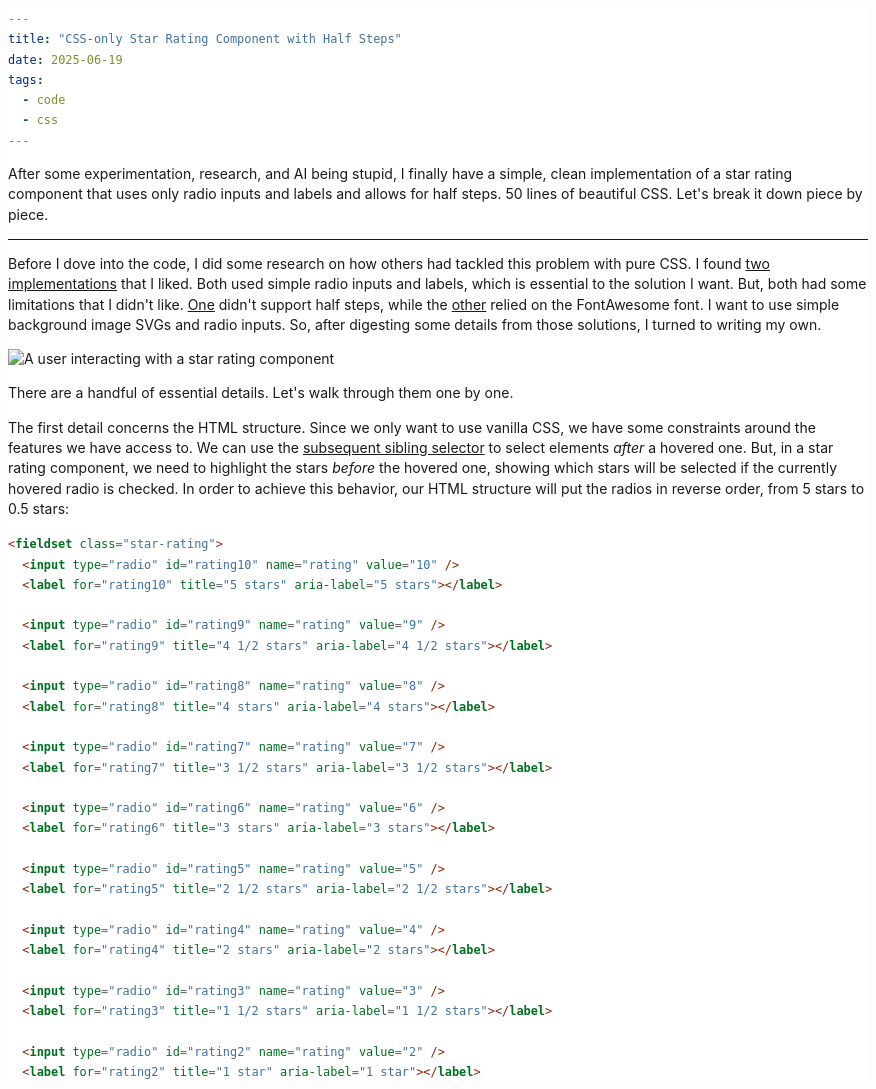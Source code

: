 ```yaml
---
title: "CSS-only Star Rating Component with Half Steps"
date: 2025-06-19
tags:
  - code
  - css
---
```


After some experimentation, research, and AI being stupid, I finally have a simple, clean implementation of a star rating component that uses only radio inputs and labels and allows for half steps. 50 lines of beautiful CSS. Let's break it down piece by piece.



- - -

Before I dove into the code, I did some research on how others had tackled this problem with pure CSS. I found [two](https://codepen.io/anefzaoui/pen/NWPZzMa?editors=1100) [implementations](https://iamkate.com/code/star-rating-widget/) that I liked. Both used simple radio inputs and labels, which is essential to the solution I want. But, both had some limitations that I didn't like. [One](https://iamkate.com/code/star-rating-widget/) didn't support half steps, while the [other](https://codepen.io/anefzaoui/pen/NWPZzMa?editors=1100) relied on the FontAwesome font. I want to use simple background image SVGs and radio inputs. So, after digesting some details from those solutions, I turned to writing my own.

<img src="{{ '/images/star-rating.gif' | relative_url }}" alt="A user interacting with a star rating component" style="margin-inline: auto;" />

There are a handful of essential details. Let's walk through them one by one.

The first detail concerns the HTML structure. Since we only want to use vanilla CSS, we have some constraints around the features we have access to. We can use the [subsequent sibling selector](https://developer.mozilla.org/en-US/docs/Web/CSS/Subsequent-sibling_combinator) to select elements _after_ a hovered one. But, in a star rating component, we need to highlight the stars _before_ the hovered one, showing which stars will be selected if the currently hovered radio is checked. In order to achieve this behavior, our HTML structure will put the radios in reverse order, from 5 stars to 0.5 stars:

```html
<fieldset class="star-rating">
  <input type="radio" id="rating10" name="rating" value="10" />
  <label for="rating10" title="5 stars" aria-label="5 stars"></label>

  <input type="radio" id="rating9" name="rating" value="9" />
  <label for="rating9" title="4 1/2 stars" aria-label="4 1/2 stars"></label>

  <input type="radio" id="rating8" name="rating" value="8" />
  <label for="rating8" title="4 stars" aria-label="4 stars"></label>

  <input type="radio" id="rating7" name="rating" value="7" />
  <label for="rating7" title="3 1/2 stars" aria-label="3 1/2 stars"></label>

  <input type="radio" id="rating6" name="rating" value="6" />
  <label for="rating6" title="3 stars" aria-label="3 stars"></label>

  <input type="radio" id="rating5" name="rating" value="5" />
  <label for="rating5" title="2 1/2 stars" aria-label="2 1/2 stars"></label>

  <input type="radio" id="rating4" name="rating" value="4" />
  <label for="rating4" title="2 stars" aria-label="2 stars"></label>

  <input type="radio" id="rating3" name="rating" value="3" />
  <label for="rating3" title="1 1/2 stars" aria-label="1 1/2 stars"></label>

  <input type="radio" id="rating2" name="rating" value="2" />
  <label for="rating2" title="1 star" aria-label="1 star"></label>
```